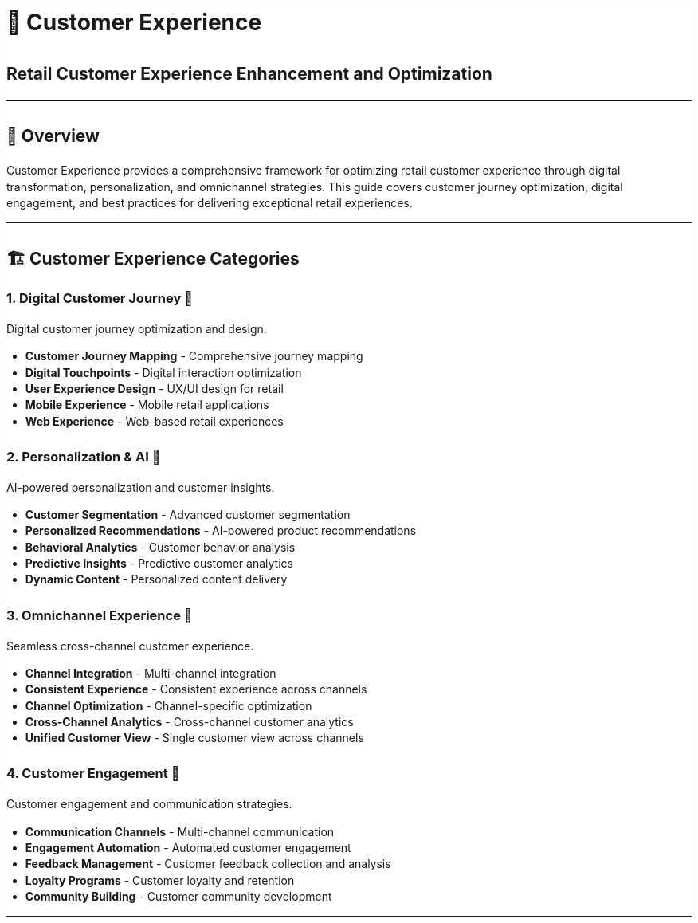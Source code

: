 # 👥 Customer Experience
## **Retail Customer Experience Enhancement and Optimization**

---

## 🎯 **Overview**

Customer Experience provides a comprehensive framework for optimizing retail customer experience through digital transformation, personalization, and omnichannel strategies. This guide covers customer journey optimization, digital engagement, and best practices for delivering exceptional retail experiences.

---

## 🏗️ **Customer Experience Categories**

### **1. Digital Customer Journey** 📱
Digital customer journey optimization and design.

- **Customer Journey Mapping** - Comprehensive journey mapping
- **Digital Touchpoints** - Digital interaction optimization
- **User Experience Design** - UX/UI design for retail
- **Mobile Experience** - Mobile retail applications
- **Web Experience** - Web-based retail experiences

### **2. Personalization & AI** 🤖
AI-powered personalization and customer insights.

- **Customer Segmentation** - Advanced customer segmentation
- **Personalized Recommendations** - AI-powered product recommendations
- **Behavioral Analytics** - Customer behavior analysis
- **Predictive Insights** - Predictive customer analytics
- **Dynamic Content** - Personalized content delivery

### **3. Omnichannel Experience** 🔄
Seamless cross-channel customer experience.

- **Channel Integration** - Multi-channel integration
- **Consistent Experience** - Consistent experience across channels
- **Channel Optimization** - Channel-specific optimization
- **Cross-Channel Analytics** - Cross-channel customer analytics
- **Unified Customer View** - Single customer view across channels

### **4. Customer Engagement** 💬
Customer engagement and communication strategies.

- **Communication Channels** - Multi-channel communication
- **Engagement Automation** - Automated customer engagement
- **Feedback Management** - Customer feedback collection and analysis
- **Loyalty Programs** - Customer loyalty and retention
- **Community Building** - Customer community development

---